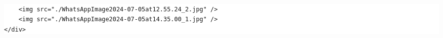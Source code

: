        <img src="./WhatsAppImage2024-07-05at12.55.24_2.jpg" />
        <img src="./WhatsAppImage2024-07-05at14.35.00_1.jpg" />
    </div>
